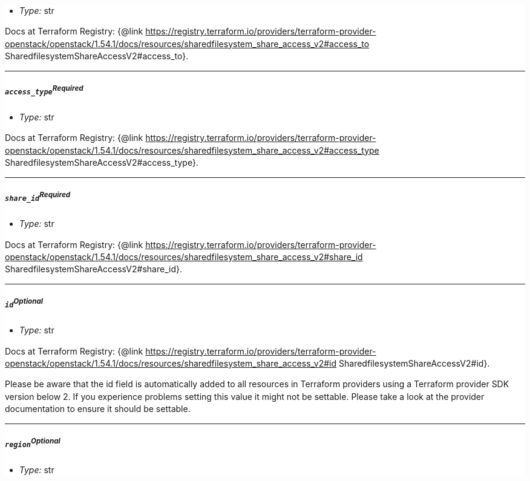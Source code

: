 - *Type:* str

Docs at Terraform Registry: {@link https://registry.terraform.io/providers/terraform-provider-openstack/openstack/1.54.1/docs/resources/sharedfilesystem_share_access_v2#access_to SharedfilesystemShareAccessV2#access_to}.

---

##### `access_type`<sup>Required</sup> <a name="access_type" id="@ithings/cdktf-provider-openstack.sharedfilesystemShareAccessV2.SharedfilesystemShareAccessV2.Initializer.parameter.accessType"></a>

- *Type:* str

Docs at Terraform Registry: {@link https://registry.terraform.io/providers/terraform-provider-openstack/openstack/1.54.1/docs/resources/sharedfilesystem_share_access_v2#access_type SharedfilesystemShareAccessV2#access_type}.

---

##### `share_id`<sup>Required</sup> <a name="share_id" id="@ithings/cdktf-provider-openstack.sharedfilesystemShareAccessV2.SharedfilesystemShareAccessV2.Initializer.parameter.shareId"></a>

- *Type:* str

Docs at Terraform Registry: {@link https://registry.terraform.io/providers/terraform-provider-openstack/openstack/1.54.1/docs/resources/sharedfilesystem_share_access_v2#share_id SharedfilesystemShareAccessV2#share_id}.

---

##### `id`<sup>Optional</sup> <a name="id" id="@ithings/cdktf-provider-openstack.sharedfilesystemShareAccessV2.SharedfilesystemShareAccessV2.Initializer.parameter.id"></a>

- *Type:* str

Docs at Terraform Registry: {@link https://registry.terraform.io/providers/terraform-provider-openstack/openstack/1.54.1/docs/resources/sharedfilesystem_share_access_v2#id SharedfilesystemShareAccessV2#id}.

Please be aware that the id field is automatically added to all resources in Terraform providers using a Terraform provider SDK version below 2.
If you experience problems setting this value it might not be settable. Please take a look at the provider documentation to ensure it should be settable.

---

##### `region`<sup>Optional</sup> <a name="region" id="@ithings/cdktf-provider-openstack.sharedfilesystemShareAccessV2.SharedfilesystemShareAccessV2.Initializer.parameter.region"></a>

- *Type:* str
